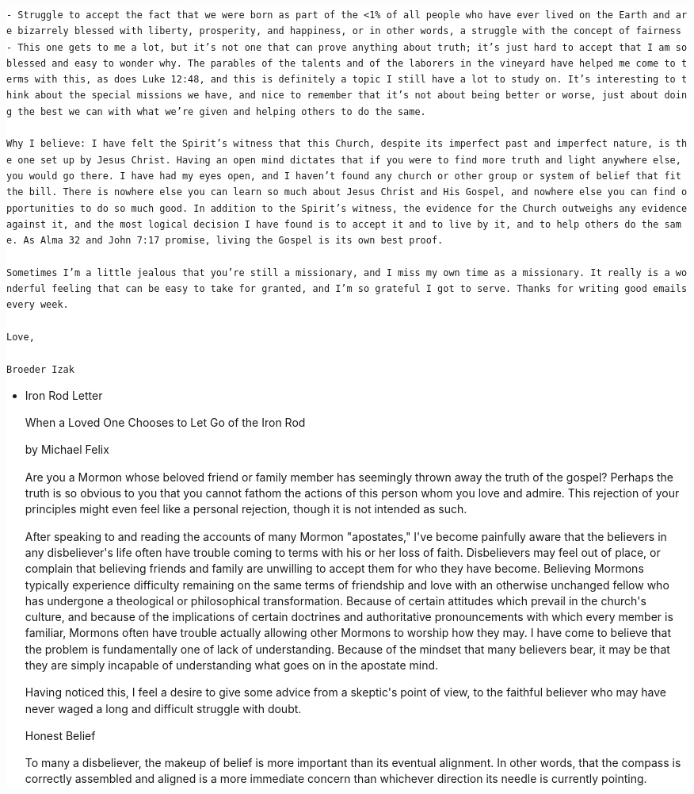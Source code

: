     - Struggle to accept the fact that we were born as part of the <1% of all people who have ever lived on the Earth and are bizarrely blessed with liberty, prosperity, and happiness, or in other words, a struggle with the concept of fairness - This one gets to me a lot, but it’s not one that can prove anything about truth; it’s just hard to accept that I am so blessed and easy to wonder why. The parables of the talents and of the laborers in the vineyard have helped me come to terms with this, as does Luke 12:48, and this is definitely a topic I still have a lot to study on. It’s interesting to think about the special missions we have, and nice to remember that it’s not about being better or worse, just about doing the best we can with what we’re given and helping others to do the same.
    
    Why I believe: I have felt the Spirit’s witness that this Church, despite its imperfect past and imperfect nature, is the one set up by Jesus Christ. Having an open mind dictates that if you were to find more truth and light anywhere else, you would go there. I have had my eyes open, and I haven’t found any church or other group or system of belief that fit the bill. There is nowhere else you can learn so much about Jesus Christ and His Gospel, and nowhere else you can find opportunities to do so much good. In addition to the Spirit’s witness, the evidence for the Church outweighs any evidence against it, and the most logical decision I have found is to accept it and to live by it, and to help others do the same. As Alma 32 and John 7:17 promise, living the Gospel is its own best proof.
    
    Sometimes I’m a little jealous that you’re still a missionary, and I miss my own time as a missionary. It really is a wonderful feeling that can be easy to take for granted, and I’m so grateful I got to serve. Thanks for writing good emails every week.
    
    Love,
    
    Broeder Izak
    
* Iron Rod Letter
    
    When a Loved One Chooses to Let Go of the Iron Rod
    
    by Michael Felix
    
    Are you a Mormon whose beloved friend or family member has seemingly thrown away the truth of the gospel? Perhaps the truth is so obvious to you that you cannot fathom the actions of this person whom you love and admire. This rejection of your principles might even feel like a personal rejection, though it is not intended as such.
    
    After speaking to and reading the accounts of many Mormon "apostates," I've become painfully aware that the believers in any disbeliever's life often have trouble coming to terms with his or her loss of faith. Disbelievers may feel out of place, or complain that believing friends and family are unwilling to accept them for who they have become. Believing Mormons typically experience difficulty remaining on the same terms of friendship and love with an otherwise unchanged fellow who has undergone a theological or philosophical transformation. Because of certain attitudes which prevail in the church's culture, and because of the implications of certain doctrines and authoritative pronouncements with which every member is familiar, Mormons often have trouble actually allowing other Mormons to worship how they may. I have come to believe that the problem is fundamentally one of lack of understanding. Because of the mindset that many believers bear, it may be that they are simply incapable of understanding what goes on in the apostate mind.
    
    Having noticed this, I feel a desire to give some advice from a skeptic's point of view, to the faithful believer who may have never waged a long and difficult struggle with doubt.
    
    Honest Belief
    
    To many a disbeliever, the makeup of belief is more important than its eventual alignment. In other words, that the compass is correctly assembled and aligned is a more immediate concern than whichever direction its needle is currently pointing.
    